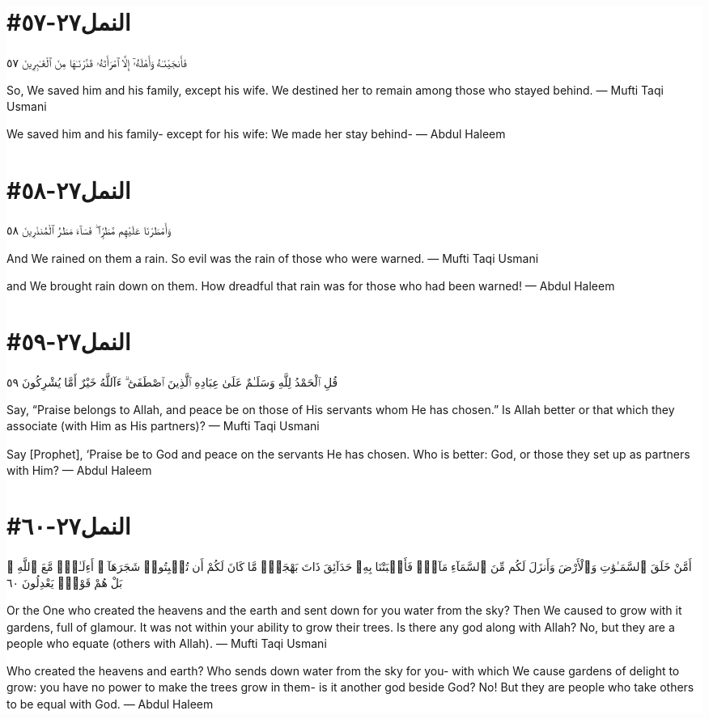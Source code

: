 

# #النمل٢٧-٥٧
فَأَنجَيْنَـٰهُ وَأَهْلَهُۥٓ إِلَّا ٱمْرَأَتَهُۥ قَدَّرْنَـٰهَا مِنَ ٱلْغَـٰبِرِينَ ٥٧

So, We saved him and his family, except his wife. We destined her to remain among those who stayed behind.
— Mufti Taqi Usmani


We saved him and his family- except for his wife: We made her stay behind-
— Abdul Haleem



# #النمل٢٧-٥٨
وَأَمْطَرْنَا عَلَيْهِم مَّطَرًۭا ۖ فَسَآءَ مَطَرُ ٱلْمُنذَرِينَ ٥٨

And We rained on them a rain. So evil was the rain of those who were warned.
— Mufti Taqi Usmani


and We brought rain down on them. How dreadful that rain was for those who had been warned!
— Abdul Haleem



# #النمل٢٧-٥٩
قُلِ ٱلْحَمْدُ لِلَّهِ وَسَلَـٰمٌ عَلَىٰ عِبَادِهِ ٱلَّذِينَ ٱصْطَفَىٰٓ ۗ ءَآللَّهُ خَيْرٌ أَمَّا يُشْرِكُونَ ٥٩

Say, “Praise belongs to Allah, and peace be on those of His servants whom He has chosen.” Is Allah better or that which they associate (with Him as His partners)?
— Mufti Taqi Usmani


Say [Prophet], ‘Praise be to God and peace on the servants He has chosen. Who is better: God, or those they set up as partners with Him?
— Abdul Haleem



# #النمل٢٧-٦٠
أَمَّنْ خَلَقَ ٱلسَّمَـٰوَٰتِ وَٱلْأَرْضَ وَأَنزَلَ لَكُم مِّنَ ٱلسَّمَآءِ مَآءًۭ فَأَنۢبَتْنَا بِهِۦ حَدَآئِقَ ذَاتَ بَهْجَةٍۢ مَّا كَانَ لَكُمْ أَن تُنۢبِتُوا۟ شَجَرَهَآ ۗ أَءِلَـٰهٌۭ مَّعَ ٱللَّهِ ۚ بَلْ هُمْ قَوْمٌۭ يَعْدِلُونَ ٦٠

Or the One who created the heavens and the earth and sent down for you water from the sky? Then We caused to grow with it gardens, full of glamour. It was not within your ability to grow their trees. Is there any god along with Allah? No, but they are a people who equate (others with Allah).
— Mufti Taqi Usmani


Who created the heavens and earth? Who sends down water from the sky for you- with which We cause gardens of delight to grow: you have no power to make the trees grow in them- is it another god beside God? No! But they are people who take others to be equal with God.
— Abdul Haleem
